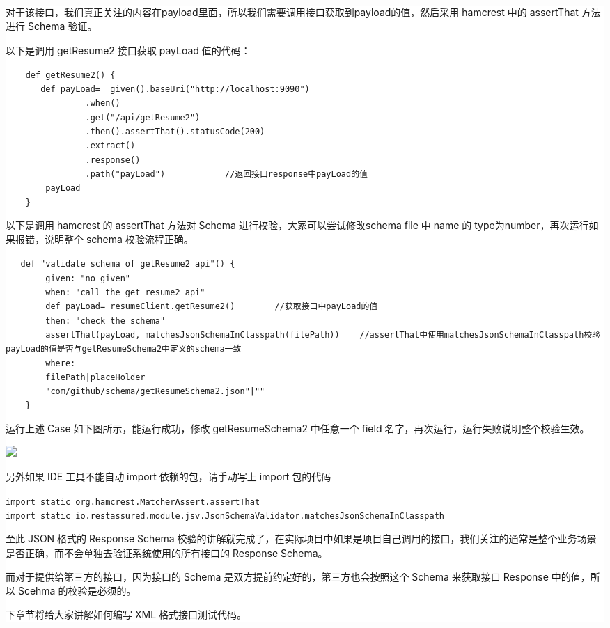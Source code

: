 对于该接口，我们真正关注的内容在payload里面，所以我们需要调用接口获取到payload的值，然后采用 hamcrest 中的 assertThat
方法进行 Schema 验证。

以下是调用 getResume2 接口获取 payLoad 值的代码：

    
    
        def getResume2() {
           def payLoad=  given().baseUri("http://localhost:9090")
                    .when()
                    .get("/api/getResume2")
                    .then().assertThat().statusCode(200)
                    .extract()
                    .response()
                    .path("payLoad")            //返回接口response中payLoad的值
            payLoad
        }
    

以下是调用 hamcrest 的 assertThat 方法对 Schema 进行校验，大家可以尝试修改schema file 中 name 的
type为number，再次运行如果报错，说明整个 schema 校验流程正确。

    
    
       def "validate schema of getResume2 api"() {
            given: "no given"
            when: "call the get resume2 api"
            def payLoad= resumeClient.getResume2()        //获取接口中payLoad的值
            then: "check the schema"
            assertThat(payLoad, matchesJsonSchemaInClasspath(filePath))    //assertThat中使用matchesJsonSchemaInClasspath校验payLoad的值是否与getResumeSchema2中定义的schema一致
            where:
            filePath|placeHolder
            "com/github/schema/getResumeSchema2.json"|""
        }
    

运行上述 Case 如下图所示，能运行成功，修改 getResumeSchema2 中任意一个 field 名字，再次运行，运行失败说明整个校验生效。

![](media/15731159117013/callSchemaValidate3.gif)

另外如果 IDE 工具不能自动 import 依赖的包，请手动写上 import 包的代码

    
    
    import static org.hamcrest.MatcherAssert.assertThat
    import static io.restassured.module.jsv.JsonSchemaValidator.matchesJsonSchemaInClasspath
    

至此 JSON 格式的 Response Schema
校验的讲解就完成了，在实际项目中如果是项目自己调用的接口，我们关注的通常是整个业务场景是否正确，而不会单独去验证系统使用的所有接口的 Response
Schema。

而对于提供给第三方的接口，因为接口的 Schema 是双方提前约定好的，第三方也会按照这个 Schema 来获取接口 Response 中的值，所以
Scehma 的校验是必须的。

下章节将给大家讲解如何编写 XML 格式接口测试代码。

